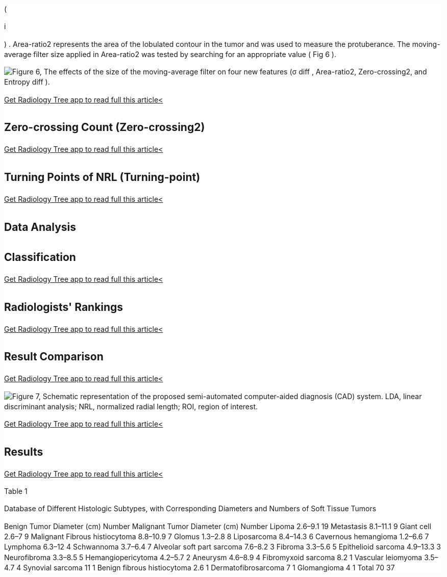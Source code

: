 (

i

)
. Area-ratio2 represents the area of the lobulated contour in the tumor and was used to measure the protuberance. The moving-average filter size applied in Area-ratio2 was tested by searching for an appropriate value (  Fig 6 ).

![Figure 6, The effects of the size of the moving-average filter on four new features (σ diff , Area-ratio2, Zero-crossing2, and Entropy diff ).](https://storage.googleapis.com/dl.dentistrykey.com/clinical/ComputeraidedDiagnosisofSoftTissueTumorsonHighresolutionUltrasonographywithGeometricalandMorphologicalFeatures/5_1s20S1076633208007666.jpg)

[Get Radiology Tree app to read full this article<](https://clinicalpub.com/app)

## Zero-crossing Count (Zero-crossing2)

[Get Radiology Tree app to read full this article<](https://clinicalpub.com/app)

## Turning Points of NRL (Turning-point)

[Get Radiology Tree app to read full this article<](https://clinicalpub.com/app)

## Data Analysis

## Classification

[Get Radiology Tree app to read full this article<](https://clinicalpub.com/app)

## Radiologists' Rankings

[Get Radiology Tree app to read full this article<](https://clinicalpub.com/app)

## Result Comparison

[Get Radiology Tree app to read full this article<](https://clinicalpub.com/app)

![Figure 7, Schematic representation of the proposed semi-automated computer-aided diagnosis (CAD) system. LDA, linear discriminant analysis; NRL, normalized radial length; ROI, region of interest.](https://storage.googleapis.com/dl.dentistrykey.com/clinical/ComputeraidedDiagnosisofSoftTissueTumorsonHighresolutionUltrasonographywithGeometricalandMorphologicalFeatures/6_1s20S1076633208007666.jpg)

[Get Radiology Tree app to read full this article<](https://clinicalpub.com/app)

## Results

[Get Radiology Tree app to read full this article<](https://clinicalpub.com/app)

Table 1


Database of Different Histologic Subtypes, with Corresponding Diameters and Numbers of Soft Tissue Tumors


Benign Tumor Diameter (cm) Number Malignant Tumor Diameter (cm) Number Lipoma 2.6–9.1 19 Metastasis 8.1–11.1 9 Giant cell 2.6–7 9 Malignant Fibrous histiocytoma 8.8–10.9 7 Glomus 1.3–2.8 8 Liposarcoma 8.4–14.3 6 Cavernous hemangioma 1.2–6.6 7 Lymphoma 6.3–12 4 Schwannoma 3.7–6.4 7 Alveolar soft part sarcoma 7.6–8.2 3 Fibroma 3.3–5.6 5 Epithelioid sarcoma 4.9–13.3 3 Neurofibroma 3.3–8.5 5 Hemangiopericytoma 4.2–5.7 2 Aneurysm 4.6–8.9 4 Fibromyxoid sarcoma 8.2 1 Vascular leiomyoma 3.5–4.7 4 Synovial sarcoma 11 1 Benign fibrous histiocytoma 2.6 1 Dermatofibrosarcoma 7 1 Glomangioma 4 1 Total 70 37
